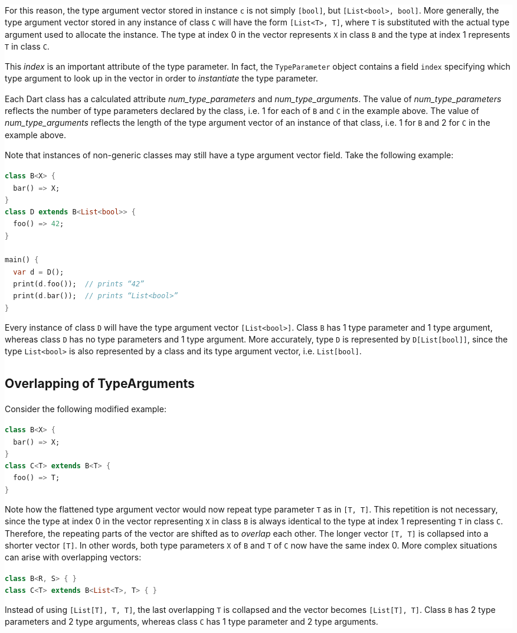 For this reason, the type argument vector stored in instance `c` is not simply `[bool]`, but `[List<bool>, bool]`. More generally, the type argument vector stored in any instance of class `C` will have the form `[List<T>, T]`, where `T` is substituted with the actual type argument used to allocate the instance. The type at index 0 in the vector represents `X` in class `B` and the type at index 1 represents `T` in class `C`.

This *index* is an important attribute of the type parameter. In fact, the `TypeParameter` object contains a field `index` specifying which type argument to look up in the vector in order to *instantiate* the type parameter.

Each Dart class has a calculated attribute *num_type_parameters* and *num_type_arguments*. The value of *num_type_parameters* reflects the number of type parameters declared by the class, i.e. 1 for each of `B` and `C` in the example above. The value of *num_type_arguments* reflects the length of the type argument vector of an instance of that class, i.e. 1 for `B` and 2 for `C` in the example above.

Note that instances of non-generic classes may still have a type argument vector field. Take the following example:
```dart
class B<X> {
  bar() => X;
}
class D extends B<List<bool>> {
  foo() => 42;
}

main() {
  var d = D();
  print(d.foo());  // prints “42”
  print(d.bar());  // prints “List<bool>”
}
```
Every instance of class `D` will have the type argument vector `[List<bool>]`. Class `B` has 1 type parameter and 1 type argument, whereas class `D` has no type parameters and 1 type argument. More accurately, type `D` is represented by `D[List[bool]]`, since the type `List<bool>` is also represented by a class and its type argument vector, i.e. `List[bool]`.

## Overlapping of TypeArguments

Consider the following modified example:
```dart
class B<X> {
  bar() => X;
}
class C<T> extends B<T> {
  foo() => T;
}
```
Note how the flattened type argument vector would now repeat type parameter `T` as in `[T, T]`. This repetition is not necessary, since the type at index 0 in the vector representing `X` in class `B` is always identical to the type at index 1 representing `T` in class `C`. Therefore, the repeating parts of the vector are shifted as to *overlap* each other. The longer vector `[T, T]` is collapsed into a shorter vector `[T]`. In other words, both type parameters `X` of `B` and `T` of `C` now have the same index 0.
More complex situations can arise with overlapping vectors:
```dart
class B<R, S> { }
class C<T> extends B<List<T>, T> { }
```
Instead of using `[List[T], T, T]`, the last overlapping `T` is collapsed and the vector becomes `[List[T], T]`.
Class `B` has 2 type parameters and 2 type arguments, whereas class `C` has 1 type parameter and 2 type arguments.
